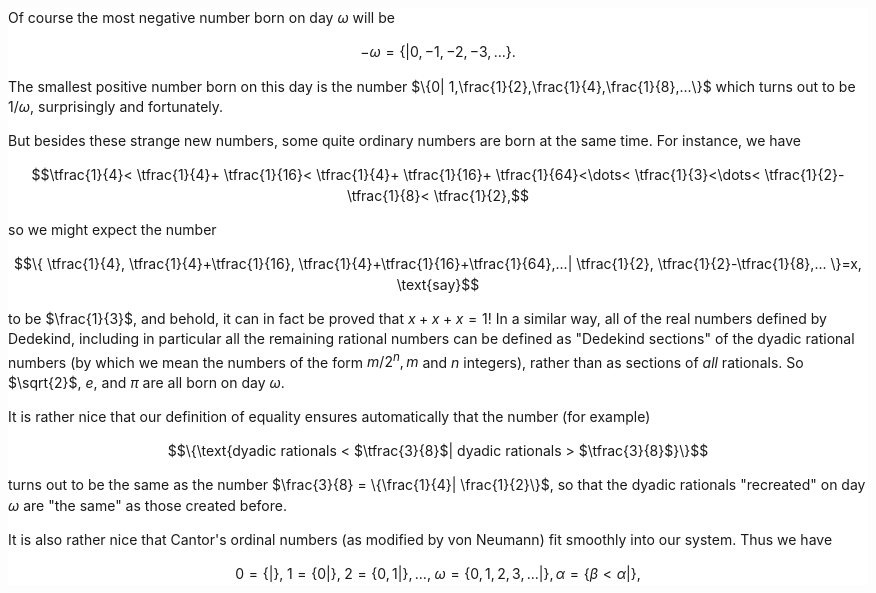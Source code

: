 Of course the most negative number born on day $\omega$ will be

$$-\omega=\{|0,-1,-2,-3,...\}.$$

The smallest positive number born on this day is the number
$\{0| 1,\frac{1}{2},\frac{1}{4},\frac{1}{8},...\}$ which turns out to be
$1/\omega$, surprisingly and fortunately.

But besides these strange new numbers, some quite ordinary numbers are
born at the same time. For instance, we have

$$\tfrac{1}{4}<
    \tfrac{1}{4}+
    \tfrac{1}{16}<
    \tfrac{1}{4}+
    \tfrac{1}{16}+
    \tfrac{1}{64}<\dots<
    \tfrac{1}{3}<\dots<
    \tfrac{1}{2}-
    \tfrac{1}{8}<
    \tfrac{1}{2},$$

so we might expect the number

$$\{
    \tfrac{1}{4},
    \tfrac{1}{4}+\tfrac{1}{16},
    \tfrac{1}{4}+\tfrac{1}{16}+\tfrac{1}{64},...|
    \tfrac{1}{2},
    \tfrac{1}{2}-\tfrac{1}{8},...
\}=x, \text{say}$$

to be $\frac{1}{3}$, and behold, it can in fact be proved that
$x+x+x=1$! In a similar way, all of the real numbers defined by
Dedekind, including in particular all the remaining rational numbers can
be defined as "Dedekind sections" of the dyadic rational numbers (by
which we mean the numbers of the form $m/2^n, m$ and $n$ integers),
rather than as sections of *all* rationals. So $\sqrt{2}$, $e$, and
$\pi$ are all born on day $\omega$.

It is rather nice that our definition of equality ensures automatically
that the number (for example)

$$\{\text{dyadic rationals < $\tfrac{3}{8}$| dyadic rationals > $\tfrac{3}{8}$}\}$$

turns out to be the same as the number
$\frac{3}{8} = \{\frac{1}{4}| \frac{1}{2}\}$, so that the dyadic
rationals "recreated" on day $\omega$ are "the same" as those created
before.

It is also rather nice that Cantor's ordinal numbers (as modified by von
Neumann) fit smoothly into our system. Thus we have

$$0=\{|\},\;
    1=\{0|\},\;
    2=\{0,1|\},...,\;
    \omega=\{0,1,2,3,...|\},
    \alpha=\{\beta<\alpha|\},$$
